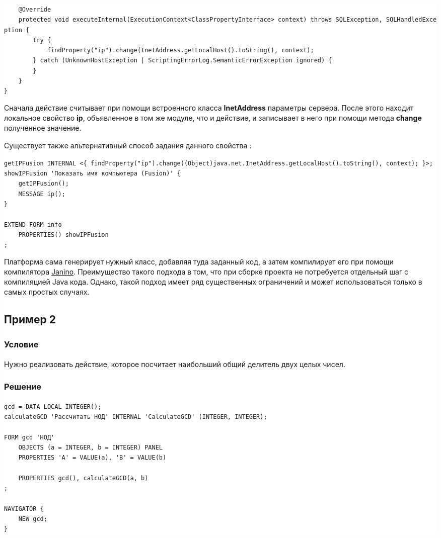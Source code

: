         @Override
        protected void executeInternal(ExecutionContext<ClassPropertyInterface> context) throws SQLException, SQLHandledException {
            try {
                findProperty("ip").change(InetAddress.getLocalHost().toString(), context);
            } catch (UnknownHostException | ScriptingErrorLog.SemanticErrorException ignored) {
            }
        }
    }

Сначала действие считывает при помощи встроенного класса **InetAddress** параметры сервера. После этого находит локальное свойство **ip**, объявленное в том же модуле, что и действие, и записывает в него при помощи метода **change** полученное значение.

Существует также альтернативный способ задания данного свойства :

```lsf
getIPFusion INTERNAL <{ findProperty("ip").change((Object)java.net.InetAddress.getLocalHost().toString(), context); }>;
showIPFusion 'Показать имя компьютера (Fusion)' {
    getIPFusion();
    MESSAGE ip();
}

EXTEND FORM info
    PROPERTIES() showIPFusion
;
```

Платформа сама генерирует нужный класс, добавляя туда заданный код, а затем компилирует его при помощи компилятора [Janino](https://janino-compiler.github.io/janino/). Преимущество такого подхода в том, что при сборке проекта не потребуется отдельный шаг с компиляцией Java кода. Однако, такой подход имеет ряд существенных ограничений и может использоваться только в самых простых случаях.

## Пример 2

### Условие

Нужно реализовать действие, которое посчитает наибольший общий делитель двух целых чисел.

### Решение

```lsf
gcd = DATA LOCAL INTEGER();
calculateGCD 'Рассчитать НОД' INTERNAL 'CalculateGCD' (INTEGER, INTEGER);

FORM gcd 'НОД'
    OBJECTS (a = INTEGER, b = INTEGER) PANEL
    PROPERTIES 'A' = VALUE(a), 'B' = VALUE(b)

    PROPERTIES gcd(), calculateGCD(a, b)
;

NAVIGATOR {
    NEW gcd;
}
```
